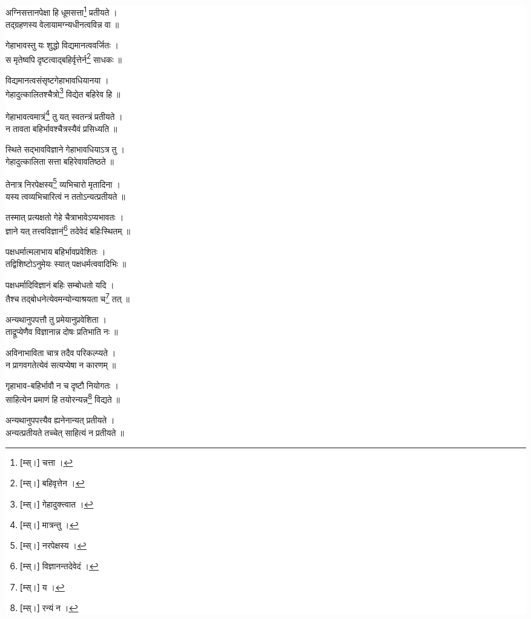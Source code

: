 [^160]:  \[म्स्।\]  कल्पते ।


[^161]:  \[म्स्।\]  बहिर्भावं ।


[^162]:  \[म्स्।\]  बुद्धौपजायते ।



अग्निसत्तानपेक्षा हि धूमसत्ता[^163] प्रतीयते ।  
तद्ग्रहणस्य वेलायामग्न्यधीनत्वविन्न वा ॥  

[^163]:  \[म्स्।\]  चत्ता ।



गेहाभावस्तु यः शुद्धो विद्यमानत्ववर्जितः ।  
स मृतेष्वपि दृष्टत्वाद्बहिर्वृत्तेर्न[^164] साधकः ॥  

[^164]:  \[म्स्।\]  बहिवृत्तेन ।



विद्यमानत्वसंसृष्टगेहाभावधियानया ।  
गेहादुत्कालितश्चैत्रो[^165] विद्येत बहिरेव हि ॥  

[^165]:  \[म्स्।\]  गेहादुक्त्त्वात ।



गेहाभावत्वमात्रं[^166] तु यत् स्वतन्त्रं प्रतीयते ।  
न तावता बहिर्भावश्चैत्रस्यैवं प्रसिध्यति ॥  

[^166]:  \[म्स्।\]  मात्रन्तु ।



स्थिते सद्भावविज्ञाने गेहाभावधियाऽत्र तु ।  
गेहादुत्कालिता सत्ता बहिरेवावतिष्ठते ॥  


तेनात्र निरपेक्षस्य[^167] व्यभिचारो मृतादिना ।  
यस्य त्वव्यभिचारित्वं न ततोऽन्यत्प्रतीयते ॥  

[^167]:  \[म्स्।\]  नरपेक्षस्य ।



तस्मात् प्रत्यक्षतो गेहे चैत्राभावेऽप्यभावतः ।  
ज्ञाने यत् तत्त्वविज्ञानं[^168] तदेवेदं बहिःस्थितम् ॥  

[^168]:  \[म्स्।\]  विज्ञानन्तदेवेदं ।



पक्षधर्मात्मलाभाय बहिर्भावप्रवेशितः ।  
तद्विशिष्टोऽनुमेयः स्यात् पक्षधर्मत्ववादिभिः ॥  


पक्षधर्मादिविज्ञानं बहिः सम्बोधतो यदि ।  
तैश्च तद्बोधनेत्येवमन्योन्याश्रयता च[^169] तत् ॥  

[^169]:  \[म्स्।\]  य ।



अन्यथानुपपत्तौ तु प्रमेयानुप्रवेशिता ।  
ताद्रूप्येणैव विज्ञानान्न दोषः प्रतिभाति नः ॥  


अविनाभाविता चात्र तदैव परिकल्प्यते ।  
न प्रागवगतेत्येवं सत्यप्येषा न कारणम् ॥  


गृहाभाव-बहिर्भावौ न च दृष्टौ नियोगतः ।  
साहित्येन प्रमाणं हि तयोरन्यन्न[^170] विद्यते ॥  

[^170]:  \[म्स्।\]  रन्यं न ।



अन्यथानुपपत्त्यैव ह्यनेनान्यत् प्रतीयते ।  
अन्यत्प्रतीयते तच्चेत् साहित्यं न प्रतीयते ॥  


[^1]:  \[म्स्।\]  ऽकलं कः ।
[^2]:  \[म्स्।\]  तन्नत्वा ।
[^3]:  \[म्स्।\]  न दीनः ।
[^4]:  \[म्स्।\]  वहि ।
[^5]:  \[म्स्।\]  प्रमाणाभावः ।
[^6]:  \[म्स्।\]  अव्यभिचारः प्रसादतः ।
[^7]:  \[म्स्।\]  संशयविपर्ययादबोदादप्रमाणता ।
[^8]:  \[म्स्।\]  स्वरशृङ्गादेः ।
[^9]:  \[म्स्।\]  उपलम्भं विना कृतम् ।
[^10]:  \[म्स्।\]  प्रत्यक्षाभकारं तदन्यत् ।
[^11]:  \[म्स्।\]  व्यतिरिक्तावनास्ति धीः ।
[^12]:  \[म्स्।\]  असम्बन्धा ।
[^13]:  \[म्स्।\]  प्रमाणन्तदपि ।
[^14]:  \[म्स्।\]  ततो युक्तं ।
[^15]:  \[म्स्।\]  रत्यति साहसा ।
[^16]:  \[म्स्।\]  किञ्चित्सम्भावनायां ।
[^17]:  \[म्स्।\]  मति ।
[^18]:  \[म्स्।\]  नात्राप्रमाणता ।
[^19]:  \[म्स्।\]  भागिनी ।
[^20]:  \[म्स्।\]  ततस्मागम एवेष्टव्यः ।
[^21]:  \[म्स्।\]  स्तत्सम्बन्धस्य ।
[^22]:  \[म्स्।\]  तस्मादावगतः ।
[^23]:  \[म्स्।\]  प्रमाणान्तरमानुमानाच्छाब्दमित्यन्यथा भण्यते--।
[^24]:  \[म्स्।\]  सर्वा ।
[^25]:  \[म्स्।\]  वात्थ ।
[^26]:  \[म्स्।\]  धर्मिविशिष्टे ।
[^27]:  \[म्स्।\]  कृतो ।
[^28]:  \[म्स्।\]  अत्र “धर्मो” इति च सन्दिग्धलेखो दृश्यते ।
[^29]:  \[म्स्।\]  साध्यते ।
[^30]:  \[म्स्।\]  वाक्यन्नाम ।
[^31]:  \[म्स्।\]  भावो तत्र ।
[^32]:  \[म्स्।\]  राज्य ।
[^33]:  \[म्स्।\]  राहुः ।
[^34]:  \[म्स्।\]  तस्मात्र ।
[^35]:  \[म्स्।\]  अन्वयोऽनृच ।
[^36]:  \[म्स्।\]  मन्वेतृत्व ।
[^37]:  \[म्स्।\]  न्नित्यवितुत्वा" ।
[^38]:  \[म्स्।\]  दष्टत्वात् ।
[^39]:  \[म्स्।\]  प्रतीपत्तिः ।
[^40]:  \[म्स्।\]  नैव्यर्थ ।
[^41]:  \[म्स्।\]  सङ्केतावन्देव ।
[^42]:  \[म्स्।\]  व्यञ्जकशवे ।
[^43]:  \[म्स्।\]  क्वचि ।
[^44]:  \[म्स्।\]  न्न ।
[^45]:  \[म्स्।\]  प्रतीतिर्हि ।
[^46]:  \[म्स्।\]  इत्सयासनयात्सर्वो ।
[^47]:  \[म्स्।\]  सान्व ।
[^48]:  \[म्स्।\]  वेदस्य हि न नरः ।
[^49]:  \[म्स्।\]  विपर्यसोस्त्वसौ ।
[^50]:  \[म्स्।\]  पदार्थो सत्य ।
[^51]:  \[म्स्।\]  किन्न्नास्ति ।
[^52]:  \[म्स्।\]  तादृश्यार्थ ।
[^53]:  \[म्स्।\]  पौरुषेया तु ।
[^54]:  \[म्स्।\]  विकल्पार्थं° ।
[^55]:  \[म्स्।\]  किथग ।
[^56]:  \[म्स्।\]  समागमो ।
[^57]:  \[म्स्।\]  वाक्यावाक्यार्थ° ।
[^58]:  \[म्स्।\]  सम्बन्धोऽस्त्यसत्योऽपि । छन्दोभङ्गभयादत्र सम्बन्धोऽस्ति ह्यसत्योऽपि इति वा पाठः कल्पनीयः ।
[^59]:  \[म्स्।\]  नरयागश्चत् अत्र ।
[^60]:  \[म्स्।\]  सङ्गतिः ।
[^61]:  \[म्स्।\]  कुवेत्येवं ।
[^62]:  \[म्स्।\]  न सामान्येनैव ।
[^63]:  \[म्स्।\]  स्वार्थो विनिश्चयः ।
[^64]:  \[म्स्।\]  सन्देहे ।
[^64]:  \[म्स्।\]  सन्देहे ।
[^65]:  \[म्स्।\]  व्यवायैव ।
[^66]:  \[म्स्।\]  पूर्वी ।
[^67]:  \[म्स्।\]  उन्मत्ते ।
[^68]:  \[म्स्।\]  सम्बन्धो वेदाद त्राप्यसत्त्वता ।
[^69]:  \[म्स्।\]  किन्ना ।
[^70]:  \[म्स्।\]  समद्वयम् ।
[^71]:  \[म्स्।\]  किञ्चस्तु । कल्पिस्तु इति वा पाठः । कल्पितस्तु इत्यपि सम्भाव्यते ।
[^72]:  \[म्स्।\]  निचा । “नैवाधिष्ठानता” इति सम्भाव्यते ।
[^73]:  \[म्स्।\]  प्रस्नाधनम् ।
[^74]:  \[म्स्।\]  विकलयिष्यते ।
[^75]:  \[म्स्।\]  प्रतिज्ञार्थेक° ।
[^76]:  \[म्स्।\]  प्रसिज्यते ।
[^77]:  \[म्स्।\]  सम्बन्धो ।
[^78]:  \[म्स्।\]  गोशब्दमप्रसिद्धत्वं चेत् ।
[^79]:  \[म्स्।\]  सम्बधुः ।
[^80]:  \[म्स्।\]  सम्बन्धः ।
[^81]:  \[म्स्।\]  हेतुना ।
[^82]:  \[म्स्।\]  भवते यथा । भवतं यथा ।
[^83]:  \[म्स्।\]  निरूप्यतं ।
[^84]:  \[म्स्।\]  सम्बन्धोन्नापि ।
[^85]:  \[म्स्।\]  इक्ष्यते ।
[^86]:  \[म्स्।\]  भवोन्नित्य° ।
[^87]:  \[म्स्।\]  वात्वपरम्पग ।
[^88]:  \[म्स्।\]  पुम्वाक्यात् ।
[^89]:  \[म्स्।\]  धियाङ्गतिः ।
[^90]:  \[म्स्।\]  भ्रान्तस्यात्य° ।
[^91]:  \[म्स्।\]  अभ्यासादे विकल्पतः ।
[^92]:  \[म्स्।\]  इत्यथसि ।
[^93]:  \[म्स्।\]  व्यक्ष ।
[^94]:  \[म्स्।\]  मवबाधितुम् ।
[^95]:  \[म्स्।\]  तस्योत्सादृश्येन विशेषतम् ।
[^96]:  \[म्स्।\]  यावके ।
[^97]:  \[म्स्।\]  मायकम् ।
[^98]:  \[म्स्।\]  योगतस्य ।
[^99]:  \[म्स्।\]  गीलिङ्गत्वमर्च्छति । नैयायिकोपमानप्रसङ्गे “मिच्छति” इति पाठो दृश्यते ।
[^100]:  \[म्स्।\]  सादृश्यन्त ।
[^101]:  \[म्स्।\]  तदन्वपि ।
[^102]:  \[म्स्।\]  वनो ।
[^103]:  \[म्स्।\]  थैवोपवर्णयन्ति अस्य लक्षणं ।
[^104]:  \[म्स्।\]  मीक्ष्यते ।
[^105]:  \[म्स्।\]  योगे ।
[^106]:  \[म्स्।\]  अत्र अक्षराधिक्यात् छन्दोदोषः ।
[^107]:  \[म्स्।\]  उपयुक्तोऽय ।
[^108]:  \[म्स्।\]  नेदमुप्रत्यक्षामनुमा पुनः ।
[^109]:  \[म्स्।\]  विशेष ।
[^110]:  \[म्स्।\]  सञ्ज्ञायेत्येवं ।
[^111]:  \[म्स्।\]  निश्चीयते ।
[^112]:  \[म्स्।\]  स्मरणं ।
[^113]:  \[म्स्।\]  तत ।
[^114]:  \[म्स्।\]  दृष्टिः स्मरणगोचरः ।
[^115]:  \[म्स्।\]  स्मरणा तदा ।
[^116]:  \[म्स्।\]  अपूर्वन्तत्वतो ।
[^117]:  \[म्स्।\]  स प्रमादिकम् ।
[^118]:  \[म्स्।\]  अमुक ।
[^119]:  \[म्स्।\]  अनुमानमियमेवै वा ।
[^120]:  \[म्स्।\]  वस्तुत्वन्न ।
[^121]:  \[म्स्।\]  वीक्षित ।
[^122]:  \[म्स्।\]  यया ।
[^123]:  \[म्स्।\]  निश्चित ।
[^124]:  \[म्स्।\]  न्तदेव ।
[^125]:  \[म्स्।\]  अपरापेक्षानैव ।
[^126]:  \[म्स्।\]  अनुमान ।
[^127]:  \[म्स्।\]  -वहम ।
[^128]:  \[म्स्।\]  सन्न ।
[^129]:  \[म्स्।\]  किन्नानुमा ।
[^130]:  \[म्स्।\]  स्मरणं सम्भवि ।
[^131]:  \[म्स्।\]  स्मृतम् ।
[^132]:  \[म्स्।\]  स्मर्यमाणोऽपि ।
[^133]:  \[म्स्।\]  गवयश्चा ।
[^134]: अयं श्लोकः मीमांसकोपमाने एवमेवास्ति ।
[^135]:  \[म्स्।\]  मातिः ।
[^136]:  \[म्स्।\]  प्राक् दृष्टेः व्यवहारधीः ।
[^137]:  \[म्स्।\]  मिति विज्ञानं ।
[^138]:  \[म्स्।\]  कश्चिदसादृश्यप्रतिपत्तिरिहोत्द्यते ।
[^139]:  \[म्स्।\]  प्रमाणान्तराद्दृष्टमुपमानं ।
[^140]:  \[म्स्।\]  मानन्तु ।
[^141]:  \[म्स्।\]  ज्ञाया ।
[^142]:  \[म्स्।\]  सम्भवी ।
[^143]:  \[म्स्।\]  बुद्धिस्था ।
[^144]:  \[म्स्।\]  गवयस्तत्र ।
[^145]:  \[म्स्।\]  सतद्रूपपरावृत्ते ।
[^146]:  \[म्स्।\]  गवयार्थश्चेत् ।
[^147]:  \[म्स्।\]  विशेष षं तत्र ग्रहणं । अयं पाठोऽशुद्धः--विशेषे तत्रग्रहणमिति तु कथञ्चिद्भवितुमर्हति विशेषं तत्र गृह्णाति इति वा ।
[^148]:  \[म्स्।\]  परावृत्तम्वस्तु ।
[^149]:  \[म्स्।\]  यो तु ।
[^150]:  \[म्स्।\]  सम्बन्धं प्रतीतौ ।
[^151]:  \[म्स्।\]  दृष्टश्रुतो ।
[^152]:  \[म्स्।\]  ज्ञाता देहाद्देहेन ।
[^153]:  \[म्स्।\]  रनुमितात् ।
[^154]:  \[म्स्।\]  पाना ।
[^155]:  \[म्स्।\]  नभुङ्क्तेत्येवमादि ।
[^156]:  \[म्स्।\]  गोस्तज्ज्ञानग्रह्य ।
[^157]:  \[म्स्।\]  मर्थाप त्रबोधिता ।
[^158]:  \[म्स्।\]  गेहाश्चै बवहिर्भाव ।
[^159]:  \[म्स्।\]  मदाहरेत् ।
[^171]:  \[म्स्।\]  पश्चाद्वस्त्वस्त्वनुमानता ।
[^172]:  \[म्स्।\]  ऽनुपपन्नं हिः ।
[^173]:  \[म्स्।\]  नातन्यप्रतीयते ।
[^60]:  \[म्स्।\]  सङ्गतिः ।
[^174]:  \[म्स्।\]  नच ।
[^175]:  \[म्स्।\]  व्यतिरेक ।
[^176]:  \[म्स्।\]  मसत्ततो ।
[^177]:  \[म्स्।\]  चे अन्योन्या ।
[^178]:  \[म्स्।\]  कार्याच्छित्वादुपाशनं न शक्यर्थि ।
[^179]:  \[म्स्।\]  शक्त ।
[^180]:  \[म्स्।\]  कार्यदृष्ट्वैव ।
[^181]:  \[म्स्।\]  न सम्बन्धः शक्तिक्षेपात् पुराकृतः ।
[^182]:  \[म्स्।\]  भासम ।
[^183]:  \[म्स्।\]  पता ।
[^184]:  \[म्स्।\]  चेत् अन्यथा ।
[^185]:  \[म्स्।\]  परित्यागो ।
[^186]:  \[म्स्।\]  नैवार्थः ।
[^187]:  \[म्स्।\]  लब्धत्वात् ।
[^188]:  \[म्स्।\]  देह । दिह इति भवितुमर्हति ।
[^189]:  \[म्स्।\]  कार्यत्वम्वाक्यस्य ।
[^190]:  \[म्स्।\]  परा ।
[^191]:  \[म्स्।\]  तन्त्रे च ।
[^192]:  \[म्स्।\]  र्भावक्रोक्ते ।
[^193]:  \[म्स्।\]  आत्मयत् ।
[^194]:  \[म्स्।\]  भावात् न ।
[^195]:  \[म्स्।\]  धर्म ।
[^196]:  \[म्स्।\]  सन्निश्चितः ।
[^197]:  \[म्स्।\]  गृहे भावः ।
[^198]:  \[म्स्।\]  धर्मोऽत एव हि ।
[^199]:  \[म्स्।\]  धर्मणो ।
[^200]:  \[म्स्।\]  प्रतीयता ।
[^201]:  \[म्स्।\]  वा वाचो ।
[^202]:  \[म्स्।\]  प्रमवत्ता ।
[^203]:  \[म्स्।\]  वेलायामत्याधीन ।
[^204]:  \[म्स्।\]  दृष्टत्वात् बहिर्वृत्तेन साधकः ।
[^205]:  \[म्स्।\]  गेहादुत्कलिततश्चैत्रो ।
[^206]:  \[म्स्।\]  सिद्धेन ।
[^207]:  \[म्स्।\]  मात्रान ।
[^208]:  \[म्स्।\]  भावामसद्भावो ।
[^209]:  \[म्स्।\]  सिसाश्रिता ।
[^210]:  \[म्स्।\]  सर्वत्रेत्येन ।
[^211]:  \[म्स्।\]  ज्जीवत्व ।
[^212]:  \[म्स्।\]  प्रसिद्धे ।
[^213]:  \[म्स्।\]  जीवन्ते ।
[^214]:  \[म्स्।\]  प्रमेयार्थानु प्रवेशस्तु ।
[^215]:  \[म्स्।\]  ८ म ।
[^216]:  \[म्स्।\]  भाषते ।
[^217]:  \[म्स्।\]  मधमानं नमन्य
[^218]:  \[म्स्।\]  भाविना ।
[^219]:  \[म्स्।\]  प्रागेवतेत्येवं ।
[^220]:  \[म्स्।\]  तदैवापगता ।
[^221]:  \[म्स्।\]  स्थानं अन्यदेश ।
[^222]:  \[म्स्।\]  नामी ग्रामौ ।
[^223]:  \[म्स्।\]  नापेक्षौ ।
[^224]:  \[म्स्।\]  सत ।
[^225]:  \[म्स्।\]  किन्न ।
[^226]:  \[म्स्।\]  नैकोनान्य ।
[^227]:  \[म्स्।\]  प्रत्यक्षानुमानयोरेव ।
[^225]:  \[म्स्।\]  किन्न ।
[^228]:  \[म्स्।\]  सन्ध्यतरो ध्रुवम् ।
[^229]:  \[म्स्।\]  अभावोऽपि ।